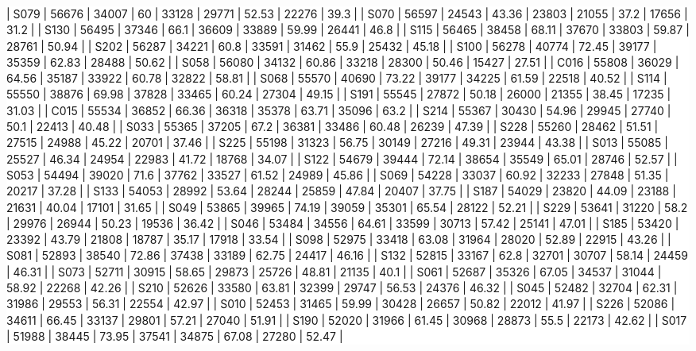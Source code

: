|   S079    | 56676 |  34007   |       60        |  33128   | 29771  |  52.53   |    22276     | 39.3           |
|   S070    | 56597 |  24543   |      43.36      |  23803   | 21055  |   37.2   |    17656     | 31.2           |
|   S130    | 56495 |  37346   |      66.1       |  36609   | 33889  |  59.99   |    26441     | 46.8           |
|   S115    | 56465 |  38458   |      68.11      |  37670   | 33803  |  59.87   |    28761     | 50.94          |
|   S202    | 56287 |  34221   |      60.8       |  33591   | 31462  |   55.9   |    25432     | 45.18          |
|   S100    | 56278 |  40774   |      72.45      |  39177   | 35359  |  62.83   |    28488     | 50.62          |
|   S058    | 56080 |  34132   |      60.86      |  33218   | 28300  |  50.46   |    15427     | 27.51          |
|   C016    | 55808 |  36029   |      64.56      |  35187   | 33922  |  60.78   |    32822     | 58.81          |
|   S068    | 55570 |  40690   |      73.22      |  39177   | 34225  |  61.59   |    22518     | 40.52          |
|   S114    | 55550 |  38876   |      69.98      |  37828   | 33465  |  60.24   |    27304     | 49.15          |
|   S191    | 55545 |  27872   |      50.18      |  26000   | 21355  |  38.45   |    17235     | 31.03          |
|   C015    | 55534 |  36852   |      66.36      |  36318   | 35378  |  63.71   |    35096     | 63.2           |
|   S214    | 55367 |  30430   |      54.96      |  29945   | 27740  |   50.1   |    22413     | 40.48          |
|   S033    | 55365 |  37205   |      67.2       |  36381   | 33486  |  60.48   |    26239     | 47.39          |
|   S228    | 55260 |  28462   |      51.51      |  27515   | 24988  |  45.22   |    20701     | 37.46          |
|   S225    | 55198 |  31323   |      56.75      |  30149   | 27216  |  49.31   |    23944     | 43.38          |
|   S013    | 55085 |  25527   |      46.34      |  24954   | 22983  |  41.72   |    18768     | 34.07          |
|   S122    | 54679 |  39444   |      72.14      |  38654   | 35549  |  65.01   |    28746     | 52.57          |
|   S053    | 54494 |  39020   |      71.6       |  37762   | 33527  |  61.52   |    24989     | 45.86          |
|   S069    | 54228 |  33037   |      60.92      |  32233   | 27848  |  51.35   |    20217     | 37.28          |
|   S133    | 54053 |  28992   |      53.64      |  28244   | 25859  |  47.84   |    20407     | 37.75          |
|   S187    | 54029 |  23820   |      44.09      |  23188   | 21631  |  40.04   |    17101     | 31.65          |
|   S049    | 53865 |  39965   |      74.19      |  39059   | 35301  |  65.54   |    28122     | 52.21          |
|   S229    | 53641 |  31220   |      58.2       |  29976   | 26944  |  50.23   |    19536     | 36.42          |
|   S046    | 53484 |  34556   |      64.61      |  33599   | 30713  |  57.42   |    25141     | 47.01          |
|   S185    | 53420 |  23392   |      43.79      |  21808   | 18787  |  35.17   |    17918     | 33.54          |
|   S098    | 52975 |  33418   |      63.08      |  31964   | 28020  |  52.89   |    22915     | 43.26          |
|   S081    | 52893 |  38540   |      72.86      |  37438   | 33189  |  62.75   |    24417     | 46.16          |
|   S132    | 52815 |  33167   |      62.8       |  32701   | 30707  |  58.14   |    24459     | 46.31          |
|   S073    | 52711 |  30915   |      58.65      |  29873   | 25726  |  48.81   |    21135     | 40.1           |
|   S061    | 52687 |  35326   |      67.05      |  34537   | 31044  |  58.92   |    22268     | 42.26          |
|   S210    | 52626 |  33580   |      63.81      |  32399   | 29747  |  56.53   |    24376     | 46.32          |
|   S045    | 52482 |  32704   |      62.31      |  31986   | 29553  |  56.31   |    22554     | 42.97          |
|   S010    | 52453 |  31465   |      59.99      |  30428   | 26657  |  50.82   |    22012     | 41.97          |
|   S226    | 52086 |  34611   |      66.45      |  33137   | 29801  |  57.21   |    27040     | 51.91          |
|   S190    | 52020 |  31966   |      61.45      |  30968   | 28873  |   55.5   |    22173     | 42.62          |
|   S017    | 51988 |  38445   |      73.95      |  37541   | 34875  |  67.08   |    27280     | 52.47          |